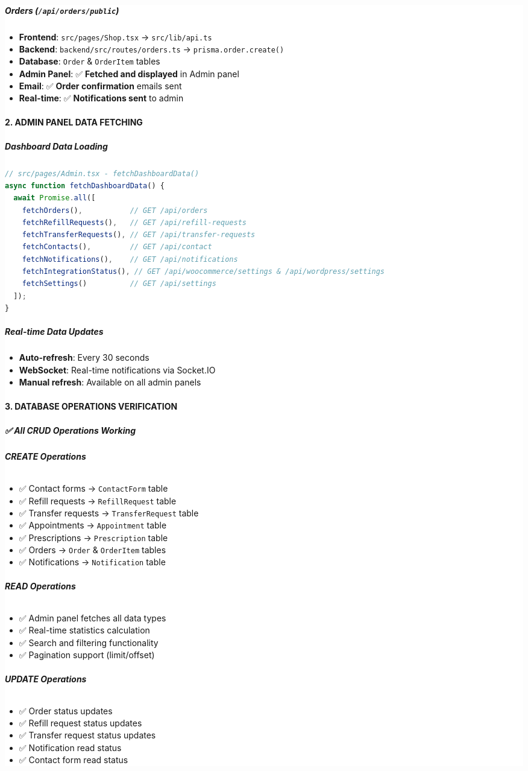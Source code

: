 ##### **Orders (`/api/orders/public`)**
- **Frontend**: `src/pages/Shop.tsx` → `src/lib/api.ts`
- **Backend**: `backend/src/routes/orders.ts` → `prisma.order.create()`
- **Database**: `Order` & `OrderItem` tables
- **Admin Panel**: ✅ **Fetched and displayed** in Admin panel
- **Email**: ✅ **Order confirmation** emails sent
- **Real-time**: ✅ **Notifications sent** to admin

#### **2. ADMIN PANEL DATA FETCHING**

##### **Dashboard Data Loading**
```typescript
// src/pages/Admin.tsx - fetchDashboardData()
async function fetchDashboardData() {
  await Promise.all([
    fetchOrders(),           // GET /api/orders
    fetchRefillRequests(),   // GET /api/refill-requests
    fetchTransferRequests(), // GET /api/transfer-requests
    fetchContacts(),         // GET /api/contact
    fetchNotifications(),    // GET /api/notifications
    fetchIntegrationStatus(), // GET /api/woocommerce/settings & /api/wordpress/settings
    fetchSettings()          // GET /api/settings
  ]);
}
```

##### **Real-time Data Updates**
- **Auto-refresh**: Every 30 seconds
- **WebSocket**: Real-time notifications via Socket.IO
- **Manual refresh**: Available on all admin panels

#### **3. DATABASE OPERATIONS VERIFICATION**

##### **✅ All CRUD Operations Working**

###### **CREATE Operations**
- ✅ Contact forms → `ContactForm` table
- ✅ Refill requests → `RefillRequest` table
- ✅ Transfer requests → `TransferRequest` table
- ✅ Appointments → `Appointment` table
- ✅ Prescriptions → `Prescription` table
- ✅ Orders → `Order` & `OrderItem` tables
- ✅ Notifications → `Notification` table

###### **READ Operations**
- ✅ Admin panel fetches all data types
- ✅ Real-time statistics calculation
- ✅ Search and filtering functionality
- ✅ Pagination support (limit/offset)

###### **UPDATE Operations**
- ✅ Order status updates
- ✅ Refill request status updates
- ✅ Transfer request status updates
- ✅ Notification read status
- ✅ Contact form read status
